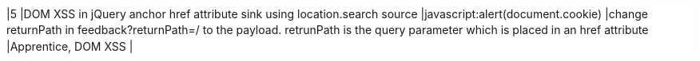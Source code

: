|5     |DOM XSS in jQuery anchor href attribute sink using location.search source                                                |javascript:alert(document.cookie)                                                                                                                                                                                                                                                                                                                                                                                                                                                                                                                                                                                                                                                                                                                                                                                                                                                                                                                                                                                                                                                                                                                                                                                                                                                                                                                                                                                                                                                                                                                                                                                                                                                                                                                                           |change returnPath in feedback?returnPath=/ to the payload. retrunPath is the query parameter which is placed in an href attribute                                                                                                                                                                                                                                                                                                                                                                                                                                                                                                                                                                                                                                                                                                                                                                                                                                                                                                                                                                                                                                                                                                              |Apprentice, DOM XSS                         |